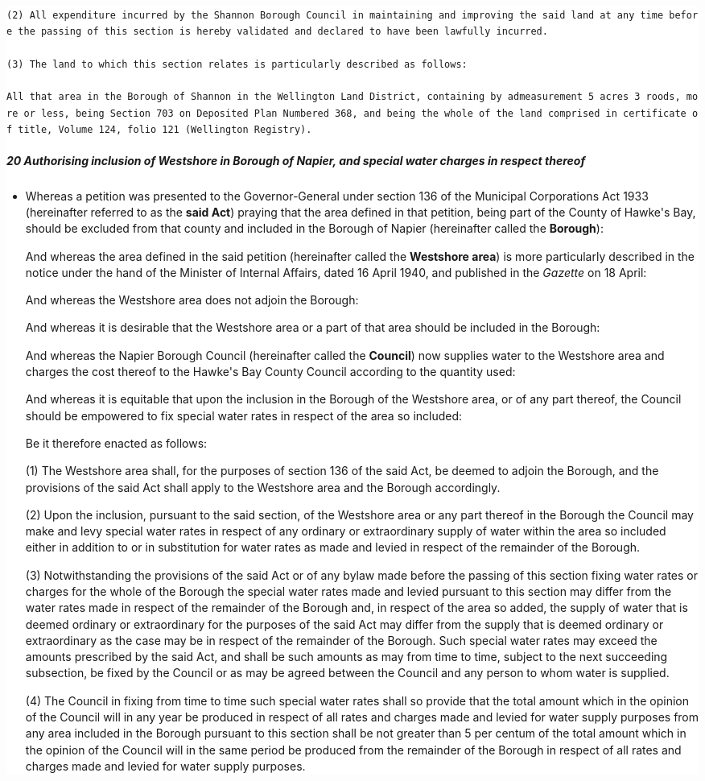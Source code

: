     (2) All expenditure incurred by the Shannon Borough Council in maintaining and improving the said land at any time before the passing of this section is hereby validated and declared to have been lawfully incurred.
    
    (3) The land to which this section relates is particularly described as follows:
    
    All that area in the Borough of Shannon in the Wellington Land District, containing by admeasurement 5 acres 3 roods, more or less, being Section 703 on Deposited Plan Numbered 368, and being the whole of the land comprised in certificate of title, Volume 124, folio 121 (Wellington Registry).

##### 20 Authorising inclusion of Westshore in Borough of Napier, and special water charges in respect thereof
    
*   Whereas a petition was presented to the Governor-General under section 136 of the Municipal Corporations Act 1933 (hereinafter referred to as the **said Act**) praying that the area defined in that petition, being part of the County of Hawke's Bay, should be excluded from that county and included in the Borough of Napier (hereinafter called the **Borough**): 
    
    And whereas the area defined in the said petition (hereinafter called the **Westshore area**) is more particularly described in the notice under the hand of the Minister of Internal Affairs, dated 16 April 1940, and published in the _Gazette_ on 18 April: 
    
    And whereas the Westshore area does not adjoin the Borough: 
    
    And whereas it is desirable that the Westshore area or a part of that area should be included in the Borough: 
    
    And whereas the Napier Borough Council (hereinafter called the **Council**) now supplies water to the Westshore area and charges the cost thereof to the Hawke's Bay County Council according to the quantity used: 
    
    And whereas it is equitable that upon the inclusion in the Borough of the Westshore area, or of any part thereof, the Council should be empowered to fix special water rates in respect of the area so included: 
    
    Be it therefore enacted as follows:
    
    (1) The Westshore area shall, for the purposes of section 136 of the said Act, be deemed to adjoin the Borough, and the provisions of the said Act shall apply to the Westshore area and the Borough accordingly.
    
    (2) Upon the inclusion, pursuant to the said section, of the Westshore area or any part thereof in the Borough the Council may make and levy special water rates in respect of any ordinary or extraordinary supply of water within the area so included either in addition to or in substitution for water rates as made and levied in respect of the remainder of the Borough.
    
    (3) Notwithstanding the provisions of the said Act or of any bylaw made before the passing of this section fixing water rates or charges for the whole of the Borough the special water rates made and levied pursuant to this section may differ from the water rates made in respect of the remainder of the Borough and, in respect of the area so added, the supply of water that is deemed ordinary or extraordinary for the purposes of the said Act may differ from the supply that is deemed ordinary or extraordinary as the case may be in respect of the remainder of the Borough. Such special water rates may exceed the amounts prescribed by the said Act, and shall be such amounts as may from time to time, subject to the next succeeding subsection, be fixed by the Council or as may be agreed between the Council and any person to whom water is supplied.
    
    (4) The Council in fixing from time to time such special water rates shall so provide that the total amount which in the opinion of the Council will in any year be produced in respect of all rates and charges made and levied for water supply purposes from any area included in the Borough pursuant to this section shall be not greater than 5 per centum of the total amount which in the opinion of the Council will in the same period be produced from the remainder of the Borough in respect of all rates and charges made and levied for water supply purposes.
    